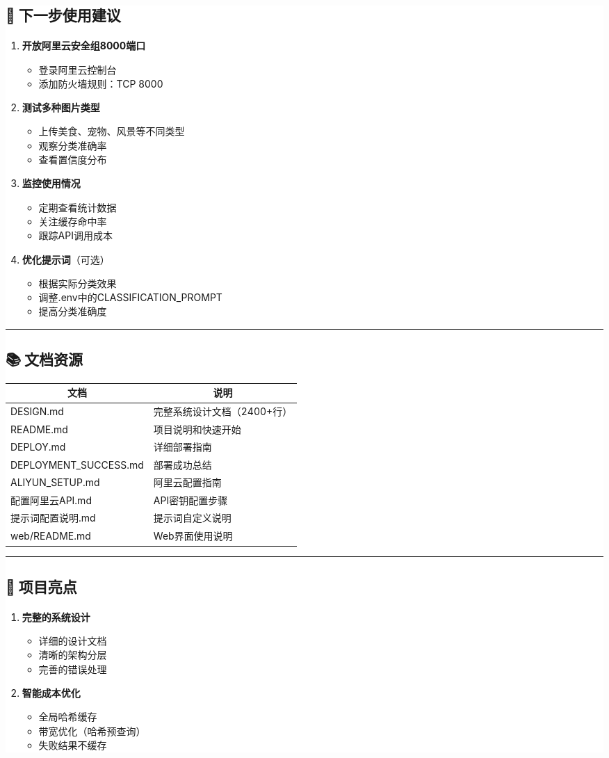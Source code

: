 
## 🎯 下一步使用建议

1. **开放阿里云安全组8000端口**
   - 登录阿里云控制台
   - 添加防火墙规则：TCP 8000

2. **测试多种图片类型**
   - 上传美食、宠物、风景等不同类型
   - 观察分类准确率
   - 查看置信度分布

3. **监控使用情况**
   - 定期查看统计数据
   - 关注缓存命中率
   - 跟踪API调用成本

4. **优化提示词**（可选）
   - 根据实际分类效果
   - 调整.env中的CLASSIFICATION_PROMPT
   - 提高分类准确度

---

## 📚 文档资源

| 文档 | 说明 |
|------|------|
| DESIGN.md | 完整系统设计文档（2400+行）|
| README.md | 项目说明和快速开始 |
| DEPLOY.md | 详细部署指南 |
| DEPLOYMENT_SUCCESS.md | 部署成功总结 |
| ALIYUN_SETUP.md | 阿里云配置指南 |
| 配置阿里云API.md | API密钥配置步骤 |
| 提示词配置说明.md | 提示词自定义说明 |
| web/README.md | Web界面使用说明 |

---

## 🎊 项目亮点

1. **完整的系统设计**
   - 详细的设计文档
   - 清晰的架构分层
   - 完善的错误处理

2. **智能成本优化**
   - 全局哈希缓存
   - 带宽优化（哈希预查询）
   - 失败结果不缓存
